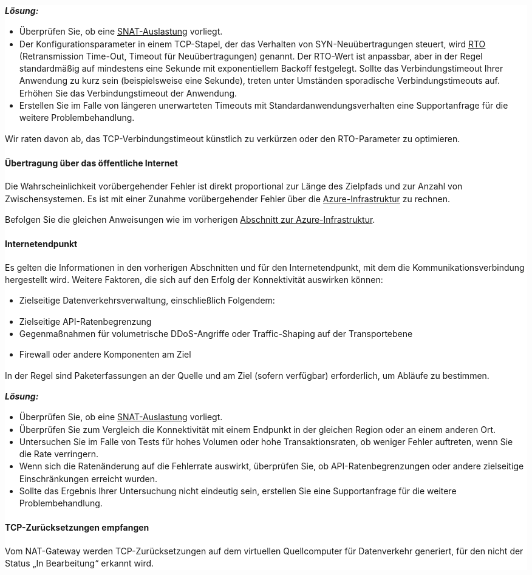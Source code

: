 _**Lösung:**_

* Überprüfen Sie, ob eine [SNAT-Auslastung](#snat-exhaustion) vorliegt.
* Der Konfigurationsparameter in einem TCP-Stapel, der das Verhalten von SYN-Neuübertragungen steuert, wird [RTO](https://tools.ietf.org/html/rfc793) (Retransmission Time-Out, Timeout für Neuübertragungen) genannt. Der RTO-Wert ist anpassbar, aber in der Regel standardmäßig auf mindestens eine Sekunde mit exponentiellem Backoff festgelegt.  Sollte das Verbindungstimeout Ihrer Anwendung zu kurz sein (beispielsweise eine Sekunde), treten unter Umständen sporadische Verbindungstimeouts auf.  Erhöhen Sie das Verbindungstimeout der Anwendung.
* Erstellen Sie im Falle von längeren unerwarteten Timeouts mit Standardanwendungsverhalten eine Supportanfrage für die weitere Problembehandlung.

Wir raten davon ab, das TCP-Verbindungstimeout künstlich zu verkürzen oder den RTO-Parameter zu optimieren.

#### <a name="public-internet-transit"></a>Übertragung über das öffentliche Internet

Die Wahrscheinlichkeit vorübergehender Fehler ist direkt proportional zur Länge des Zielpfads und zur Anzahl von Zwischensystemen. Es ist mit einer Zunahme vorübergehender Fehler über die [Azure-Infrastruktur](#azure-infrastructure) zu rechnen. 

Befolgen Sie die gleichen Anweisungen wie im vorherigen [Abschnitt zur Azure-Infrastruktur](#azure-infrastructure).

#### <a name="internet-endpoint"></a>Internetendpunkt

Es gelten die Informationen in den vorherigen Abschnitten und für den Internetendpunkt, mit dem die Kommunikationsverbindung hergestellt wird. Weitere Faktoren, die sich auf den Erfolg der Konnektivität auswirken können:

* Zielseitige Datenverkehrsverwaltung, einschließlich Folgendem:
- Zielseitige API-Ratenbegrenzung
- Gegenmaßnahmen für volumetrische DDoS-Angriffe oder Traffic-Shaping auf der Transportebene
* Firewall oder andere Komponenten am Ziel 

In der Regel sind Paketerfassungen an der Quelle und am Ziel (sofern verfügbar) erforderlich, um Abläufe zu bestimmen.

_**Lösung:**_

* Überprüfen Sie, ob eine [SNAT-Auslastung](#snat-exhaustion) vorliegt. 
* Überprüfen Sie zum Vergleich die Konnektivität mit einem Endpunkt in der gleichen Region oder an einem anderen Ort.  
* Untersuchen Sie im Falle von Tests für hohes Volumen oder hohe Transaktionsraten, ob weniger Fehler auftreten, wenn Sie die Rate verringern.
* Wenn sich die Ratenänderung auf die Fehlerrate auswirkt, überprüfen Sie, ob API-Ratenbegrenzungen oder andere zielseitige Einschränkungen erreicht wurden.
* Sollte das Ergebnis Ihrer Untersuchung nicht eindeutig sein, erstellen Sie eine Supportanfrage für die weitere Problembehandlung.

#### <a name="tcp-resets-received"></a>TCP-Zurücksetzungen empfangen

Vom NAT-Gateway werden TCP-Zurücksetzungen auf dem virtuellen Quellcomputer für Datenverkehr generiert, für den nicht der Status „In Bearbeitung“ erkannt wird.
